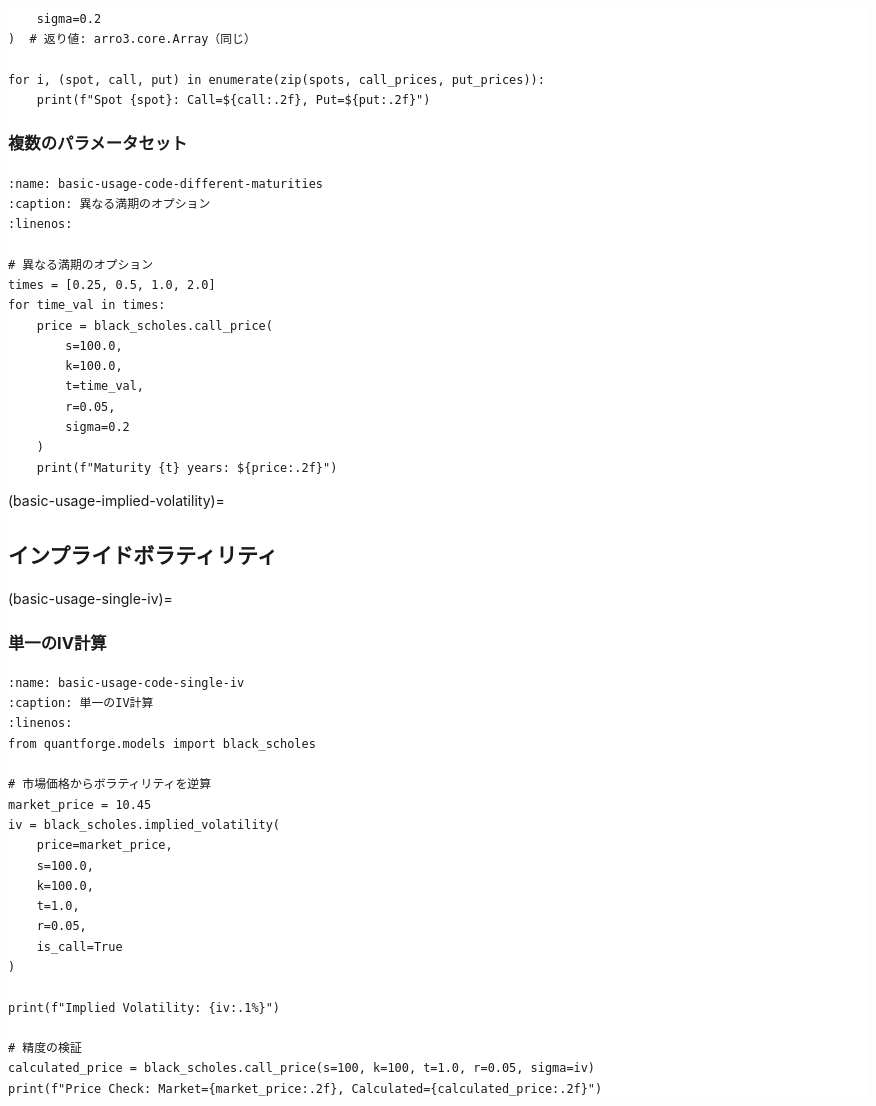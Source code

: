 ```{code-block} python
    sigma=0.2
)  # 返り値: arro3.core.Array（同じ）

for i, (spot, call, put) in enumerate(zip(spots, call_prices, put_prices)):
    print(f"Spot {spot}: Call=${call:.2f}, Put=${put:.2f}")
```

### 複数のパラメータセット

```{code-block} python
:name: basic-usage-code-different-maturities
:caption: 異なる満期のオプション
:linenos:

# 異なる満期のオプション
times = [0.25, 0.5, 1.0, 2.0]
for time_val in times:
    price = black_scholes.call_price(
        s=100.0,
        k=100.0,
        t=time_val,
        r=0.05,
        sigma=0.2
    )
    print(f"Maturity {t} years: ${price:.2f}")
```

(basic-usage-implied-volatility)=
## インプライドボラティリティ

(basic-usage-single-iv)=
### 単一のIV計算

```{code-block} python
:name: basic-usage-code-single-iv
:caption: 単一のIV計算
:linenos:
from quantforge.models import black_scholes

# 市場価格からボラティリティを逆算
market_price = 10.45
iv = black_scholes.implied_volatility(
    price=market_price,
    s=100.0,
    k=100.0,
    t=1.0,
    r=0.05,
    is_call=True
)

print(f"Implied Volatility: {iv:.1%}")

# 精度の検証
calculated_price = black_scholes.call_price(s=100, k=100, t=1.0, r=0.05, sigma=iv)
print(f"Price Check: Market={market_price:.2f}, Calculated={calculated_price:.2f}")
```
